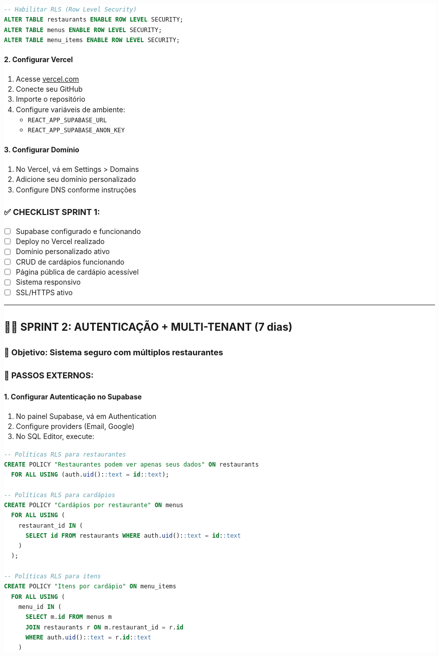 ```sql
-- Habilitar RLS (Row Level Security)
ALTER TABLE restaurants ENABLE ROW LEVEL SECURITY;
ALTER TABLE menus ENABLE ROW LEVEL SECURITY;
ALTER TABLE menu_items ENABLE ROW LEVEL SECURITY;
```

#### 2. Configurar Vercel
1. Acesse [vercel.com](https://vercel.com)
2. Conecte seu GitHub
3. Importe o repositório
4. Configure variáveis de ambiente:
   - `REACT_APP_SUPABASE_URL`
   - `REACT_APP_SUPABASE_ANON_KEY`

#### 3. Configurar Domínio
1. No Vercel, vá em Settings > Domains
2. Adicione seu domínio personalizado
3. Configure DNS conforme instruções



### ✅ CHECKLIST SPRINT 1:
- [ ] Supabase configurado e funcionando
- [ ] Deploy no Vercel realizado
- [ ] Domínio personalizado ativo
- [ ] CRUD de cardápios funcionando
- [ ] Página pública de cardápio acessível
- [ ] Sistema responsivo
- [ ] SSL/HTTPS ativo

---

## 🏃‍♂️ SPRINT 2: AUTENTICAÇÃO + MULTI-TENANT (7 dias)
### 🎯 Objetivo: Sistema seguro com múltiplos restaurantes

### 📝 PASSOS EXTERNOS:

#### 1. Configurar Autenticação no Supabase
1. No painel Supabase, vá em Authentication
2. Configure providers (Email, Google)
3. No SQL Editor, execute:

```sql
-- Políticas RLS para restaurantes
CREATE POLICY "Restaurantes podem ver apenas seus dados" ON restaurants
  FOR ALL USING (auth.uid()::text = id::text);

-- Políticas RLS para cardápios
CREATE POLICY "Cardápios por restaurante" ON menus
  FOR ALL USING (
    restaurant_id IN (
      SELECT id FROM restaurants WHERE auth.uid()::text = id::text
    )
  );

-- Políticas RLS para itens
CREATE POLICY "Itens por cardápio" ON menu_items
  FOR ALL USING (
    menu_id IN (
      SELECT m.id FROM menus m
      JOIN restaurants r ON m.restaurant_id = r.id
      WHERE auth.uid()::text = r.id::text
    )
```